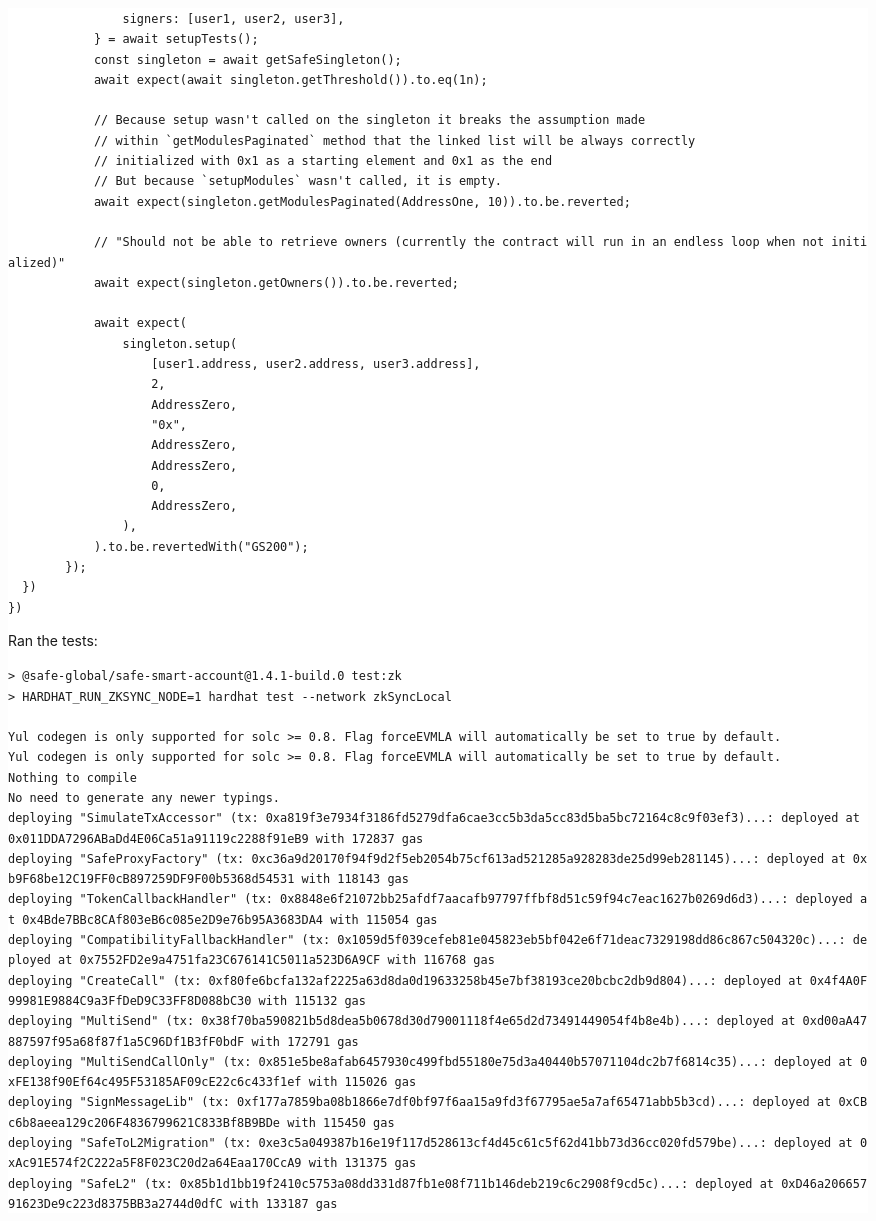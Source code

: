 ```other
                signers: [user1, user2, user3],
            } = await setupTests();
            const singleton = await getSafeSingleton();
            await expect(await singleton.getThreshold()).to.eq(1n);

            // Because setup wasn't called on the singleton it breaks the assumption made
            // within `getModulesPaginated` method that the linked list will be always correctly
            // initialized with 0x1 as a starting element and 0x1 as the end
            // But because `setupModules` wasn't called, it is empty.
            await expect(singleton.getModulesPaginated(AddressOne, 10)).to.be.reverted;

            // "Should not be able to retrieve owners (currently the contract will run in an endless loop when not initialized)"
            await expect(singleton.getOwners()).to.be.reverted;

            await expect(
                singleton.setup(
                    [user1.address, user2.address, user3.address],
                    2,
                    AddressZero,
                    "0x",
                    AddressZero,
                    AddressZero,
                    0,
                    AddressZero,
                ),
            ).to.be.revertedWith("GS200");
        });
  })
})
```

Ran the tests:

```other
> @safe-global/safe-smart-account@1.4.1-build.0 test:zk
> HARDHAT_RUN_ZKSYNC_NODE=1 hardhat test --network zkSyncLocal

Yul codegen is only supported for solc >= 0.8. Flag forceEVMLA will automatically be set to true by default.
Yul codegen is only supported for solc >= 0.8. Flag forceEVMLA will automatically be set to true by default.
Nothing to compile
No need to generate any newer typings.
deploying "SimulateTxAccessor" (tx: 0xa819f3e7934f3186fd5279dfa6cae3cc5b3da5cc83d5ba5bc72164c8c9f03ef3)...: deployed at 0x011DDA7296ABaDd4E06Ca51a91119c2288f91eB9 with 172837 gas
deploying "SafeProxyFactory" (tx: 0xc36a9d20170f94f9d2f5eb2054b75cf613ad521285a928283de25d99eb281145)...: deployed at 0xb9F68be12C19FF0cB897259DF9F00b5368d54531 with 118143 gas
deploying "TokenCallbackHandler" (tx: 0x8848e6f21072bb25afdf7aacafb97797ffbf8d51c59f94c7eac1627b0269d6d3)...: deployed at 0x4Bde7BBc8CAf803eB6c085e2D9e76b95A3683DA4 with 115054 gas
deploying "CompatibilityFallbackHandler" (tx: 0x1059d5f039cefeb81e045823eb5bf042e6f71deac7329198dd86c867c504320c)...: deployed at 0x7552FD2e9a4751fa23C676141C5011a523D6A9CF with 116768 gas
deploying "CreateCall" (tx: 0xf80fe6bcfa132af2225a63d8da0d19633258b45e7bf38193ce20bcbc2db9d804)...: deployed at 0x4f4A0F99981E9884C9a3FfDeD9C33FF8D088bC30 with 115132 gas
deploying "MultiSend" (tx: 0x38f70ba590821b5d8dea5b0678d30d79001118f4e65d2d73491449054f4b8e4b)...: deployed at 0xd00aA47887597f95a68f87f1a5C96Df1B3fF0bdF with 172791 gas
deploying "MultiSendCallOnly" (tx: 0x851e5be8afab6457930c499fbd55180e75d3a40440b57071104dc2b7f6814c35)...: deployed at 0xFE138f90Ef64c495F53185AF09cE22c6c433f1ef with 115026 gas
deploying "SignMessageLib" (tx: 0xf177a7859ba08b1866e7df0bf97f6aa15a9fd3f67795ae5a7af65471abb5b3cd)...: deployed at 0xCBc6b8aeea129c206F4836799621C833Bf8B9BDe with 115450 gas
deploying "SafeToL2Migration" (tx: 0xe3c5a049387b16e19f117d528613cf4d45c61c5f62d41bb73d36cc020fd579be)...: deployed at 0xAc91E574f2C222a5F8F023C20d2a64Eaa170CcA9 with 131375 gas
deploying "SafeL2" (tx: 0x85b1d1bb19f2410c5753a08dd331d87fb1e08f711b146deb219c6c2908f9cd5c)...: deployed at 0xD46a20665791623De9c223d8375BB3a2744d0dfC with 133187 gas
```